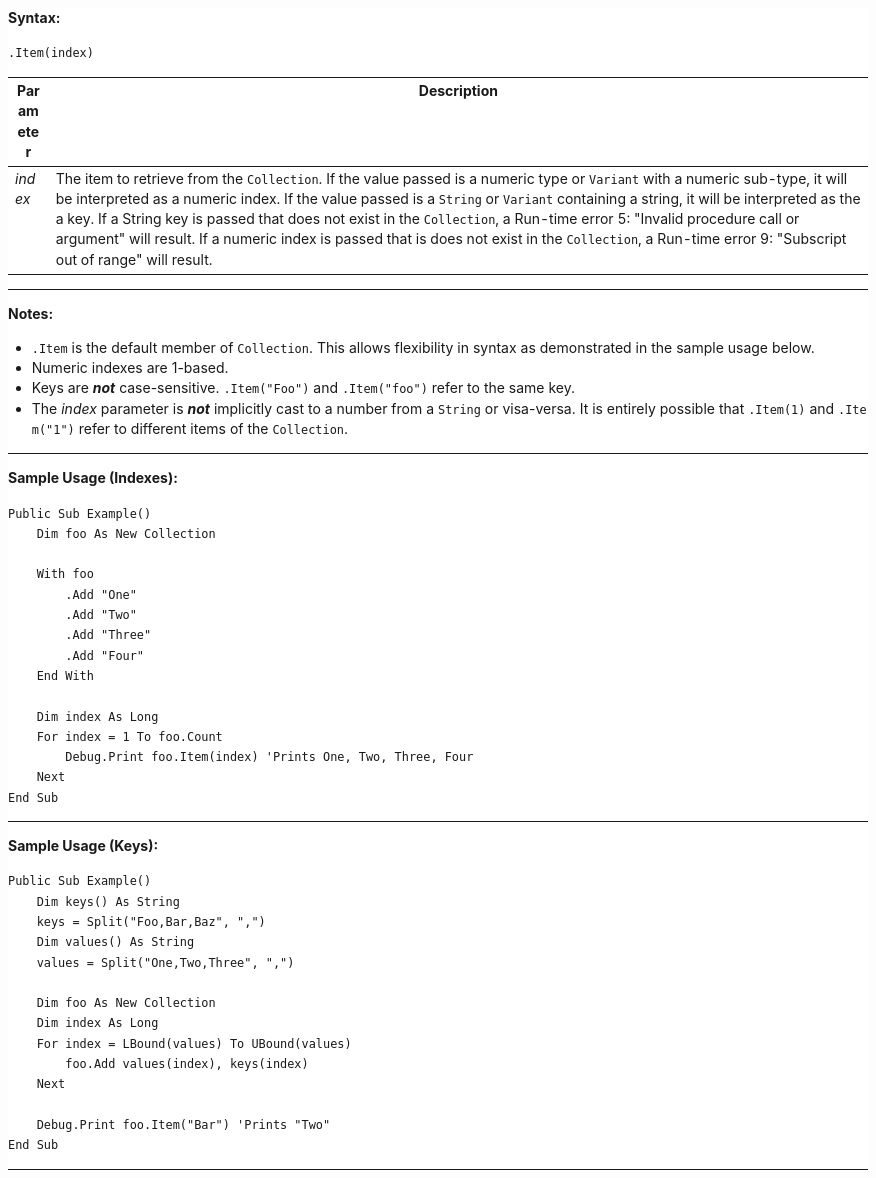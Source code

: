 **Syntax:**

    .Item(index)

| Parameter | Description |
| ------ | ------ |
| *index*  | The item to retrieve from the `Collection`.  If the value passed is a numeric type or `Variant` with a numeric sub-type, it will be interpreted as a numeric index.  If the value passed is a `String` or `Variant` containing a string, it will be interpreted as the a key.  If a String key is passed that does not exist in the `Collection`, a Run-time error 5: "Invalid procedure call or argument" will result. If a numeric index is passed that is does not exist in the `Collection`, a Run-time error 9: "Subscript out of range" will result.

---

**Notes:**

 - `.Item` is the default member of `Collection`.  This allows flexibility in syntax as demonstrated in the sample usage below.
 - Numeric indexes are 1-based.
 - Keys are ***not*** case-sensitive.  `.Item("Foo")` and `.Item("foo")` refer to the same key.
 - The *index* parameter is ***not*** implicitly cast to a number from a `String` or visa-versa. It is entirely possible that `.Item(1)` and `.Item("1")` refer to different items of the `Collection`.

---

**Sample Usage (Indexes):**

    Public Sub Example()
        Dim foo As New Collection
        
        With foo
            .Add "One"
            .Add "Two"
            .Add "Three"
            .Add "Four"
        End With
         
        Dim index As Long
        For index = 1 To foo.Count
            Debug.Print foo.Item(index) 'Prints One, Two, Three, Four
        Next
    End Sub

---

**Sample Usage (Keys):**

    Public Sub Example()
        Dim keys() As String
        keys = Split("Foo,Bar,Baz", ",")
        Dim values() As String
        values = Split("One,Two,Three", ",")
            
        Dim foo As New Collection
        Dim index As Long
        For index = LBound(values) To UBound(values)
            foo.Add values(index), keys(index)
        Next
         
        Debug.Print foo.Item("Bar") 'Prints "Two"
    End Sub

---